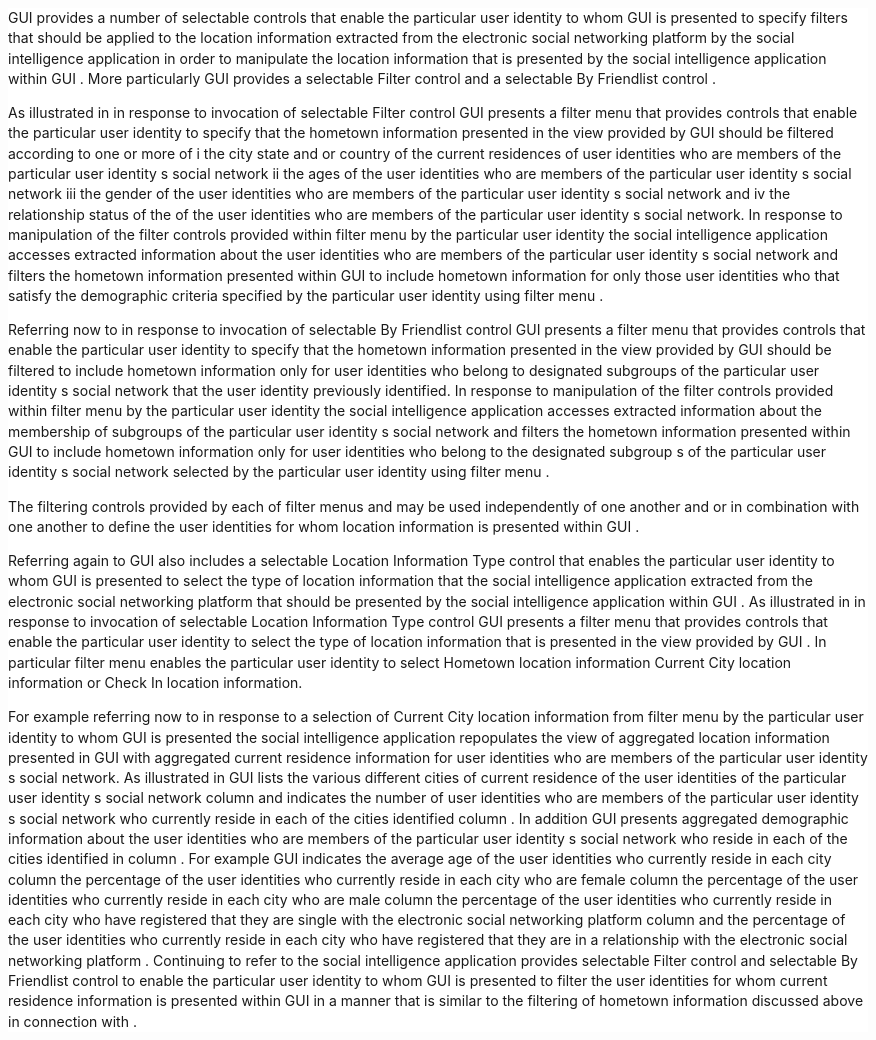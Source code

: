 GUI provides a number of selectable controls that enable the particular user identity to whom GUI is presented to specify filters that should be applied to the location information extracted from the electronic social networking platform by the social intelligence application in order to manipulate the location information that is presented by the social intelligence application within GUI . More particularly GUI provides a selectable Filter control and a selectable By Friendlist control .

As illustrated in in response to invocation of selectable Filter control GUI presents a filter menu that provides controls that enable the particular user identity to specify that the hometown information presented in the view provided by GUI should be filtered according to one or more of i the city state and or country of the current residences of user identities who are members of the particular user identity s social network ii the ages of the user identities who are members of the particular user identity s social network iii the gender of the user identities who are members of the particular user identity s social network and iv the relationship status of the of the user identities who are members of the particular user identity s social network. In response to manipulation of the filter controls provided within filter menu by the particular user identity the social intelligence application accesses extracted information about the user identities who are members of the particular user identity s social network and filters the hometown information presented within GUI to include hometown information for only those user identities who that satisfy the demographic criteria specified by the particular user identity using filter menu .

Referring now to in response to invocation of selectable By Friendlist control GUI presents a filter menu that provides controls that enable the particular user identity to specify that the hometown information presented in the view provided by GUI should be filtered to include hometown information only for user identities who belong to designated subgroups of the particular user identity s social network that the user identity previously identified. In response to manipulation of the filter controls provided within filter menu by the particular user identity the social intelligence application accesses extracted information about the membership of subgroups of the particular user identity s social network and filters the hometown information presented within GUI to include hometown information only for user identities who belong to the designated subgroup s of the particular user identity s social network selected by the particular user identity using filter menu .

The filtering controls provided by each of filter menus and may be used independently of one another and or in combination with one another to define the user identities for whom location information is presented within GUI .

Referring again to GUI also includes a selectable Location Information Type control that enables the particular user identity to whom GUI is presented to select the type of location information that the social intelligence application extracted from the electronic social networking platform that should be presented by the social intelligence application within GUI . As illustrated in in response to invocation of selectable Location Information Type control GUI presents a filter menu that provides controls that enable the particular user identity to select the type of location information that is presented in the view provided by GUI . In particular filter menu enables the particular user identity to select Hometown location information Current City location information or Check In location information.

For example referring now to in response to a selection of Current City location information from filter menu by the particular user identity to whom GUI is presented the social intelligence application repopulates the view of aggregated location information presented in GUI with aggregated current residence information for user identities who are members of the particular user identity s social network. As illustrated in GUI lists the various different cities of current residence of the user identities of the particular user identity s social network column and indicates the number of user identities who are members of the particular user identity s social network who currently reside in each of the cities identified column . In addition GUI presents aggregated demographic information about the user identities who are members of the particular user identity s social network who reside in each of the cities identified in column . For example GUI indicates the average age of the user identities who currently reside in each city column the percentage of the user identities who currently reside in each city who are female column the percentage of the user identities who currently reside in each city who are male column the percentage of the user identities who currently reside in each city who have registered that they are single with the electronic social networking platform column and the percentage of the user identities who currently reside in each city who have registered that they are in a relationship with the electronic social networking platform . Continuing to refer to the social intelligence application provides selectable Filter control and selectable By Friendlist control to enable the particular user identity to whom GUI is presented to filter the user identities for whom current residence information is presented within GUI in a manner that is similar to the filtering of hometown information discussed above in connection with .

